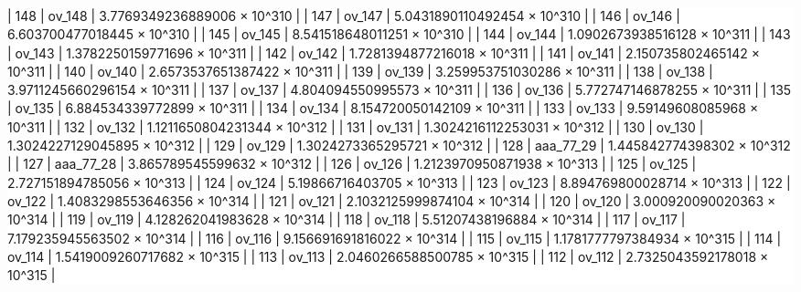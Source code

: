 | 148 | ov_148 | 3.7769349236889006 × 10^310 |
| 147 | ov_147 | 5.0431890110492454 × 10^310 |
| 146 | ov_146 | 6.603700477018445 × 10^310 |
| 145 | ov_145 | 8.541518648011251 × 10^310 |
| 144 | ov_144 | 1.0902673938516128 × 10^311 |
| 143 | ov_143 | 1.3782250159771696 × 10^311 |
| 142 | ov_142 | 1.7281394877216018 × 10^311 |
| 141 | ov_141 | 2.150735802465142 × 10^311 |
| 140 | ov_140 | 2.6573537651387422 × 10^311 |
| 139 | ov_139 | 3.259953751030286 × 10^311 |
| 138 | ov_138 | 3.9711245660296154 × 10^311 |
| 137 | ov_137 | 4.804094550995573 × 10^311 |
| 136 | ov_136 | 5.772747146878255 × 10^311 |
| 135 | ov_135 | 6.884534339772899 × 10^311 |
| 134 | ov_134 | 8.154720050142109 × 10^311 |
| 133 | ov_133 | 9.59149608085968 × 10^311 |
| 132 | ov_132 | 1.1211650804231344 × 10^312 |
| 131 | ov_131 | 1.3024216112253031 × 10^312 |
| 130 | ov_130 | 1.3024227129045895 × 10^312 |
| 129 | ov_129 | 1.3024273365295721 × 10^312 |
| 128 | aaa_77_29 | 1.445842774398302 × 10^312 |
| 127 | aaa_77_28 | 3.865789545599632 × 10^312 |
| 126 | ov_126 | 1.2123970950871938 × 10^313 |
| 125 | ov_125 | 2.727151894785056 × 10^313 |
| 124 | ov_124 | 5.19866716403705 × 10^313 |
| 123 | ov_123 | 8.894769800028714 × 10^313 |
| 122 | ov_122 | 1.4083298553646356 × 10^314 |
| 121 | ov_121 | 2.1032125999874104 × 10^314 |
| 120 | ov_120 | 3.000920090020363 × 10^314 |
| 119 | ov_119 | 4.128262041983628 × 10^314 |
| 118 | ov_118 | 5.51207438196884 × 10^314 |
| 117 | ov_117 | 7.179235945563502 × 10^314 |
| 116 | ov_116 | 9.156691691816022 × 10^314 |
| 115 | ov_115 | 1.1781777797384934 × 10^315 |
| 114 | ov_114 | 1.5419009260717682 × 10^315 |
| 113 | ov_113 | 2.0460266588500785 × 10^315 |
| 112 | ov_112 | 2.7325043592178018 × 10^315 |